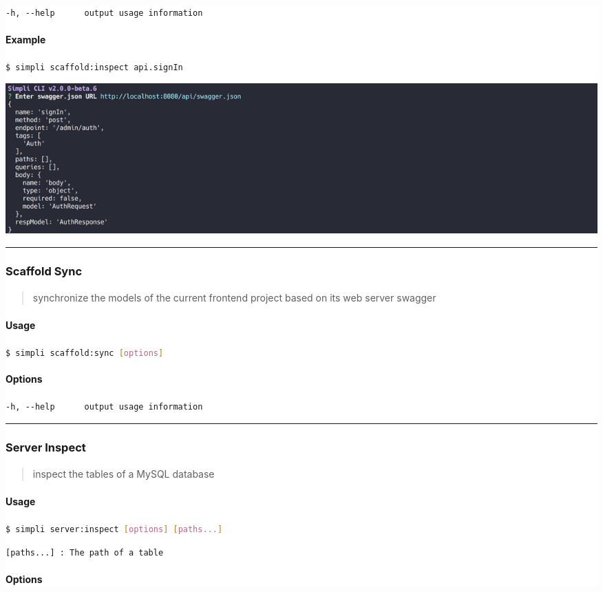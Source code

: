 ```
-h, --help		output usage information
```
#### Example

```sh
$ simpli scaffold:inspect api.signIn
```

![Scaffold Inspect Example](./img/client-inspect-example.png)

---

### Scaffold Sync

> synchronize the models of the current frontend project based on its web server swagger

#### Usage

```sh
$ simpli scaffold:sync [options]
```

#### Options

```
-h, --help		output usage information
```

---

### Server Inspect

> inspect the tables of a MySQL database

#### Usage

```sh
$ simpli server:inspect [options] [paths...]
```

```
[paths...] : The path of a table
```

#### Options
